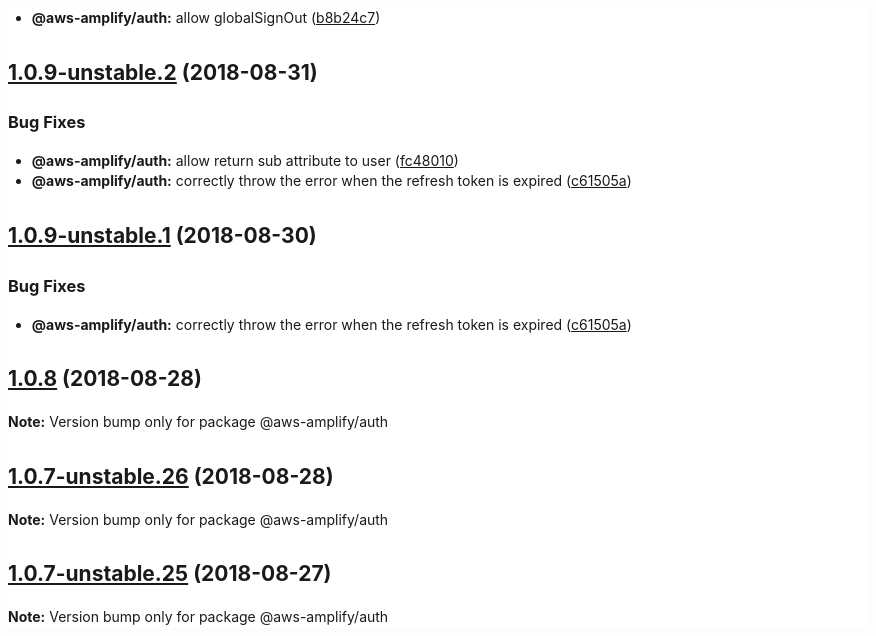 - **@aws-amplify/auth:** allow globalSignOut ([b8b24c7](https://github.com/aws/aws-amplify/commit/b8b24c7))

<a name="1.0.9-unstable.2"></a>

## [1.0.9-unstable.2](https://github.com/aws/aws-amplify/compare/@aws-amplify/auth@1.0.8...@aws-amplify/auth@1.0.9-unstable.2) (2018-08-31)

### Bug Fixes

- **@aws-amplify/auth:** allow return sub attribute to user ([fc48010](https://github.com/aws/aws-amplify/commit/fc48010))
- **@aws-amplify/auth:** correctly throw the error when the refresh token is expired ([c61505a](https://github.com/aws/aws-amplify/commit/c61505a))

<a name="1.0.9-unstable.1"></a>

## [1.0.9-unstable.1](https://github.com/aws/aws-amplify/compare/@aws-amplify/auth@1.0.8...@aws-amplify/auth@1.0.9-unstable.1) (2018-08-30)

### Bug Fixes

- **@aws-amplify/auth:** correctly throw the error when the refresh token is expired ([c61505a](https://github.com/aws/aws-amplify/commit/c61505a))

<a name="1.0.8"></a>

## [1.0.8](https://github.com/aws/aws-amplify/compare/@aws-amplify/auth@1.0.7-unstable.26...@aws-amplify/auth@1.0.8) (2018-08-28)

**Note:** Version bump only for package @aws-amplify/auth

<a name="1.0.7-unstable.26"></a>

## [1.0.7-unstable.26](https://github.com/aws/aws-amplify/compare/@aws-amplify/auth@1.0.7-unstable.25...@aws-amplify/auth@1.0.7-unstable.26) (2018-08-28)

**Note:** Version bump only for package @aws-amplify/auth

<a name="1.0.7-unstable.25"></a>

## [1.0.7-unstable.25](https://github.com/aws/aws-amplify/compare/@aws-amplify/auth@1.0.7-unstable.24...@aws-amplify/auth@1.0.7-unstable.25) (2018-08-27)

**Note:** Version bump only for package @aws-amplify/auth

<a name="1.0.7-unstable.24"></a>
